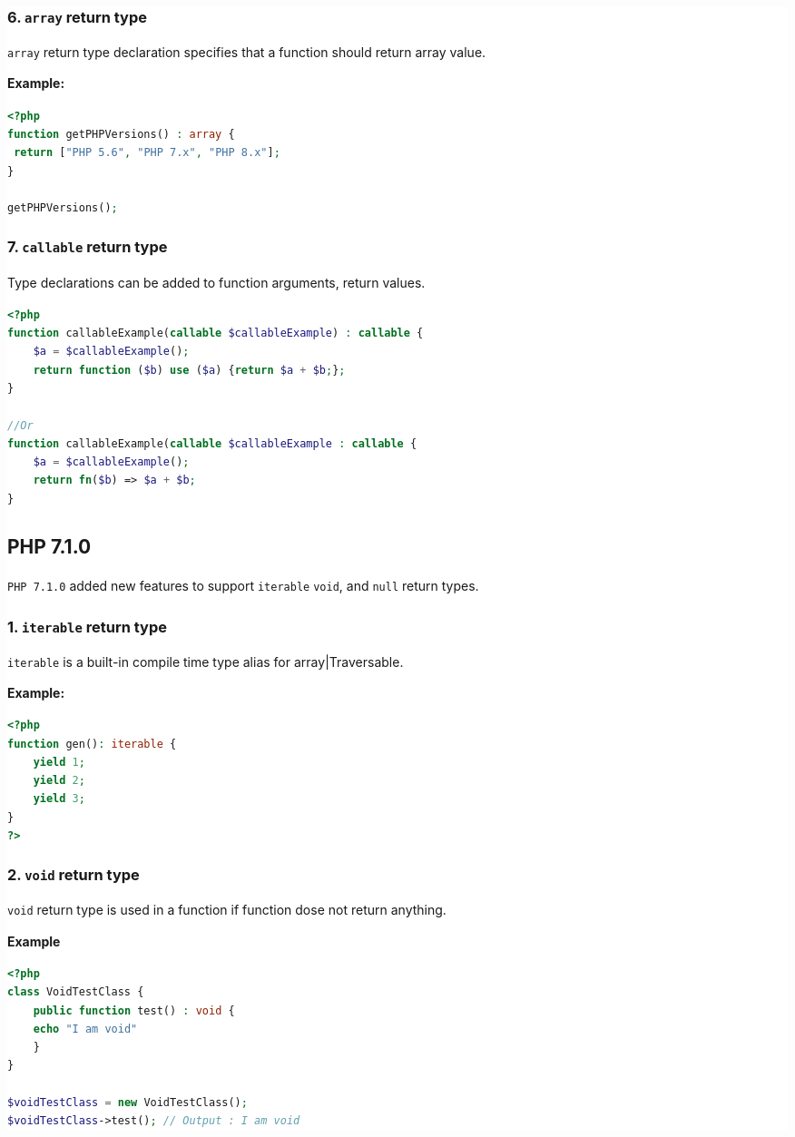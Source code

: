 ### 6. `array` return type
`array` return type declaration specifies that a function should return array value. 

**Example:**
```php
<?php
function getPHPVersions() : array {
 return ["PHP 5.6", "PHP 7.x", "PHP 8.x"];
}

getPHPVersions(); 
```
### 7. `callable` return type
Type declarations can be added to function arguments, return values.
```php
<?php
function callableExample(callable $callableExample) : callable {
    $a = $callableExample();
    return function ($b) use ($a) {return $a + $b;};
}

//Or
function callableExample(callable $callableExample : callable {
    $a = $callableExample();
    return fn($b) => $a + $b;
}
```

## PHP 7.1.0
`PHP 7.1.0` added new features to support `iterable` `void`,  and `null` return types.

### 1. `iterable` return type
`iterable` is a built-in compile time type alias for array|Traversable. 

**Example:**
```php
<?php
function gen(): iterable {
    yield 1;
    yield 2;
    yield 3;
}
?>
```

### 2. `void` return type

`void` return type is used in a function if function dose not return anything. 

**Example**
```php
<?php
class VoidTestClass {
    public function test() : void {
    echo "I am void"
    }
}

$voidTestClass = new VoidTestClass();
$voidTestClass->test(); // Output : I am void 
```

